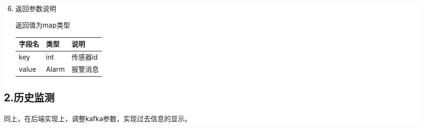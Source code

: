 6. 返回参数说明

   返回值为map类型

   | 字段名 | 类型  | 说明     |
   | ------ | ----- | -------- |
   | key    | int   | 传感器id |
   | value  | Alarm | 报警消息 |

## 2.历史监测

同上，在后端实现上，调整kafka参数，实现过去信息的显示。

